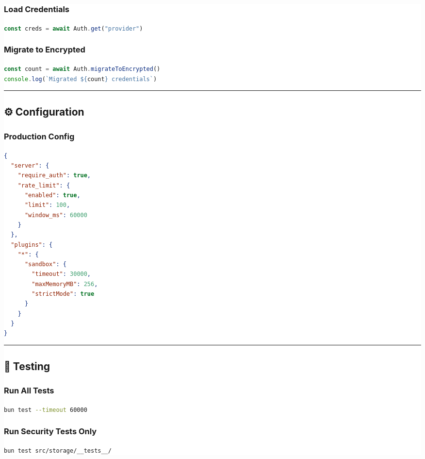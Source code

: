 ### Load Credentials
```typescript
const creds = await Auth.get("provider")
```

### Migrate to Encrypted
```typescript
const count = await Auth.migrateToEncrypted()
console.log(`Migrated ${count} credentials`)
```

---

## ⚙️ Configuration

### Production Config
```json
{
  "server": {
    "require_auth": true,
    "rate_limit": {
      "enabled": true,
      "limit": 100,
      "window_ms": 60000
    }
  },
  "plugins": {
    "*": {
      "sandbox": {
        "timeout": 30000,
        "maxMemoryMB": 256,
        "strictMode": true
      }
    }
  }
}
```

---

## 🧪 Testing

### Run All Tests
```bash
bun test --timeout 60000
```

### Run Security Tests Only
```bash
bun test src/storage/__tests__/
```
